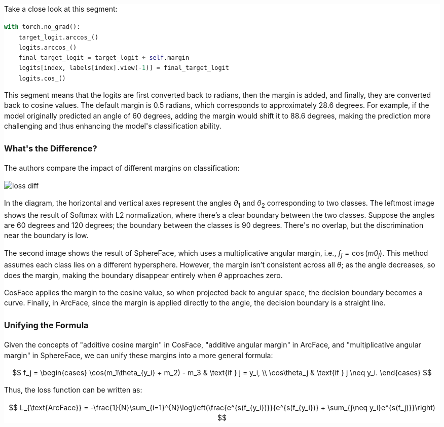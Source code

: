 Take a close look at this segment:

```python
with torch.no_grad():
    target_logit.arccos_()
    logits.arccos_()
    final_target_logit = target_logit + self.margin
    logits[index, labels[index].view(-1)] = final_target_logit
    logits.cos_()
```

This segment means that the logits are first converted back to radians, then the margin is added, and finally, they are converted back to cosine values. The default margin is 0.5 radians, which corresponds to approximately 28.6 degrees. For example, if the model originally predicted an angle of 60 degrees, adding the margin would shift it to 88.6 degrees, making the prediction more challenging and thus enhancing the model's classification ability.

### What's the Difference?

The authors compare the impact of different margins on classification:

![loss diff](./img/img2.jpg)

In the diagram, the horizontal and vertical axes represent the angles $\theta_1$ and $\theta_2$ corresponding to two classes. The leftmost image shows the result of Softmax with L2 normalization, where there’s a clear boundary between the two classes. Suppose the angles are 60 degrees and 120 degrees; the boundary between the classes is 90 degrees. There's no overlap, but the discrimination near the boundary is low.

The second image shows the result of SphereFace, which uses a multiplicative angular margin, i.e., $f_j = \cos(m\theta_j)$. This method assumes each class lies on a different hypersphere. However, the margin isn’t consistent across all $\theta$; as the angle decreases, so does the margin, making the boundary disappear entirely when $\theta$ approaches zero.

CosFace applies the margin to the cosine value, so when projected back to angular space, the decision boundary becomes a curve. Finally, in ArcFace, since the margin is applied directly to the angle, the decision boundary is a straight line.

### Unifying the Formula

Given the concepts of "additive cosine margin" in CosFace, "additive angular margin" in ArcFace, and "multiplicative angular margin" in SphereFace, we can unify these margins into a more general formula:

$$
f_j =
\begin{cases}
\cos(m_1\theta_{y_i} + m_2) - m_3 & \text{if } j = y_i, \\
\cos\theta_j & \text{if } j \neq y_i.
\end{cases}
$$

Thus, the loss function can be written as:

$$
L_{\text{ArcFace}} = -\frac{1}{N}\sum_{i=1}^{N}\log\left(\frac{e^{s(f_{y_i})}}{e^{s(f_{y_i})} + \sum_{j\neq y_i}e^{s(f_j)}}\right)
$$
